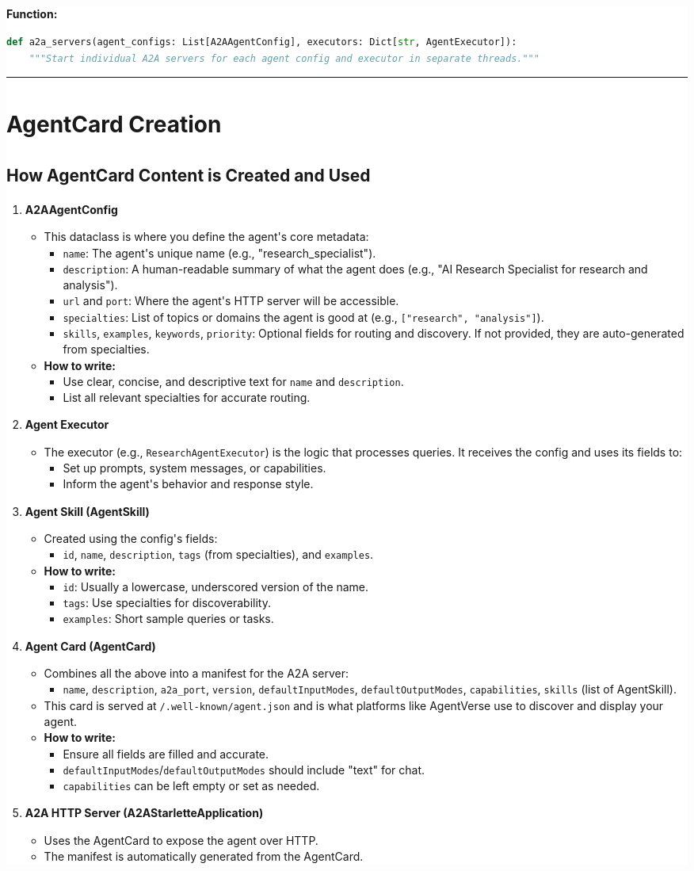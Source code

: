 **Function:**
```python
def a2a_servers(agent_configs: List[A2AAgentConfig], executors: Dict[str, AgentExecutor]):
    """Start individual A2A servers for each agent config and executor in separate threads."""
```

---

# AgentCard Creation

## How AgentCard Content is Created and Used

1. **A2AAgentConfig**
   - This dataclass is where you define the agent's core metadata:
     - `name`: The agent's unique name (e.g., "research_specialist").
     - `description`: A human-readable summary of what the agent does (e.g., "AI Research Specialist for research and analysis").
     - `url` and `port`: Where the agent's HTTP server will be accessible.
     - `specialties`: List of topics or domains the agent is good at (e.g., `["research", "analysis"]`).
     - `skills`, `examples`, `keywords`, `priority`: Optional fields for routing and discovery. If not provided, they are auto-generated from specialties.
   - **How to write:**
     - Use clear, concise, and descriptive text for `name` and `description`.
     - List all relevant specialties for accurate routing.

2. **Agent Executor**
   - The executor (e.g., `ResearchAgentExecutor`) is the logic that processes queries. It receives the config and uses its fields to:
     - Set up prompts, system messages, or capabilities.
     - Inform the agent's behavior and response style.

3. **Agent Skill (AgentSkill)**
   - Created using the config's fields:
     - `id`, `name`, `description`, `tags` (from specialties), and `examples`.
   - **How to write:**
     - `id`: Usually a lowercase, underscored version of the name.
     - `tags`: Use specialties for discoverability.
     - `examples`: Short sample queries or tasks.

4. **Agent Card (AgentCard)**
   - Combines all the above into a manifest for the A2A server:
     - `name`, `description`, `a2a_port`, `version`, `defaultInputModes`, `defaultOutputModes`, `capabilities`, `skills` (list of AgentSkill).
   - This card is served at `/.well-known/agent.json` and is what platforms like AgentVerse use to discover and display your agent.
   - **How to write:**
     - Ensure all fields are filled and accurate.
     - `defaultInputModes`/`defaultOutputModes` should include "text" for chat.
     - `capabilities` can be left empty or set as needed.

5. **A2A HTTP Server (A2AStarletteApplication)**
   - Uses the AgentCard to expose the agent over HTTP.
   - The manifest is automatically generated from the AgentCard.
